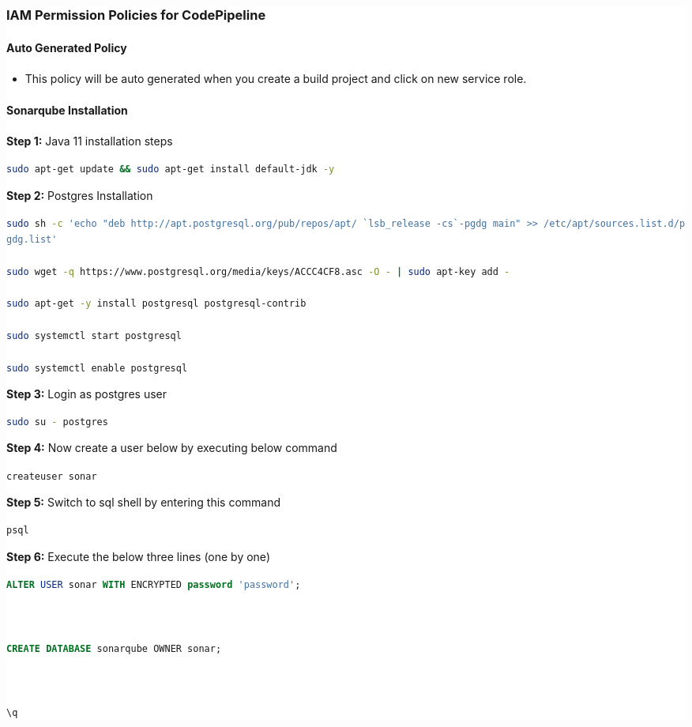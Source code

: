 ### IAM Permission Policies for CodePipeline

#### Auto Generated Policy

* This policy will be auto generated when you create a build project and click on new service role.

#### Sonarqube Installation

**Step 1:** Java 11 installation steps

```bash
sudo apt-get update && sudo apt-get install default-jdk -y
```

**Step 2:** Postgres Installation

```bash
sudo sh -c 'echo "deb http://apt.postgresql.org/pub/repos/apt/ `lsb_release -cs`-pgdg main" >> /etc/apt/sources.list.d/pgdg.list'

sudo wget -q https://www.postgresql.org/media/keys/ACCC4CF8.asc -O - | sudo apt-key add -

sudo apt-get -y install postgresql postgresql-contrib

sudo systemctl start postgresql

sudo systemctl enable postgresql
```

**Step 3:** Login as postgres user

```bash
sudo su - postgres
```

**Step 4:** Now create a user below by executing below command

```bash
createuser sonar
```

**Step 5:**  Switch to sql shell by entering this command

```bash
psql
```

**Step 6:** Execute the below three lines (one by one)

```sql
ALTER USER sonar WITH ENCRYPTED password 'password';



CREATE DATABASE sonarqube OWNER sonar;



\q
```
